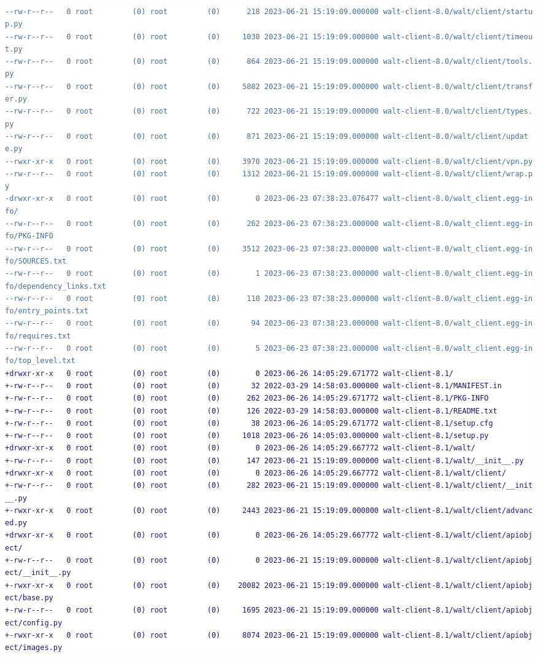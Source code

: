 ```diff
--rw-r--r--   0 root         (0) root         (0)      218 2023-06-21 15:19:09.000000 walt-client-8.0/walt/client/startup.py
--rw-r--r--   0 root         (0) root         (0)     1030 2023-06-21 15:19:09.000000 walt-client-8.0/walt/client/timeout.py
--rw-r--r--   0 root         (0) root         (0)      864 2023-06-21 15:19:09.000000 walt-client-8.0/walt/client/tools.py
--rw-r--r--   0 root         (0) root         (0)     5882 2023-06-21 15:19:09.000000 walt-client-8.0/walt/client/transfer.py
--rw-r--r--   0 root         (0) root         (0)      722 2023-06-21 15:19:09.000000 walt-client-8.0/walt/client/types.py
--rw-r--r--   0 root         (0) root         (0)      871 2023-06-21 15:19:09.000000 walt-client-8.0/walt/client/update.py
--rwxr-xr-x   0 root         (0) root         (0)     3970 2023-06-21 15:19:09.000000 walt-client-8.0/walt/client/vpn.py
--rw-r--r--   0 root         (0) root         (0)     1312 2023-06-21 15:19:09.000000 walt-client-8.0/walt/client/wrap.py
-drwxr-xr-x   0 root         (0) root         (0)        0 2023-06-23 07:38:23.076477 walt-client-8.0/walt_client.egg-info/
--rw-r--r--   0 root         (0) root         (0)      262 2023-06-23 07:38:23.000000 walt-client-8.0/walt_client.egg-info/PKG-INFO
--rw-r--r--   0 root         (0) root         (0)     3512 2023-06-23 07:38:23.000000 walt-client-8.0/walt_client.egg-info/SOURCES.txt
--rw-r--r--   0 root         (0) root         (0)        1 2023-06-23 07:38:23.000000 walt-client-8.0/walt_client.egg-info/dependency_links.txt
--rw-r--r--   0 root         (0) root         (0)      110 2023-06-23 07:38:23.000000 walt-client-8.0/walt_client.egg-info/entry_points.txt
--rw-r--r--   0 root         (0) root         (0)       94 2023-06-23 07:38:23.000000 walt-client-8.0/walt_client.egg-info/requires.txt
--rw-r--r--   0 root         (0) root         (0)        5 2023-06-23 07:38:23.000000 walt-client-8.0/walt_client.egg-info/top_level.txt
+drwxr-xr-x   0 root         (0) root         (0)        0 2023-06-26 14:05:29.671772 walt-client-8.1/
+-rw-r--r--   0 root         (0) root         (0)       32 2022-03-29 14:58:03.000000 walt-client-8.1/MANIFEST.in
+-rw-r--r--   0 root         (0) root         (0)      262 2023-06-26 14:05:29.671772 walt-client-8.1/PKG-INFO
+-rw-r--r--   0 root         (0) root         (0)      126 2022-03-29 14:58:03.000000 walt-client-8.1/README.txt
+-rw-r--r--   0 root         (0) root         (0)       38 2023-06-26 14:05:29.671772 walt-client-8.1/setup.cfg
+-rw-r--r--   0 root         (0) root         (0)     1018 2023-06-26 14:05:03.000000 walt-client-8.1/setup.py
+drwxr-xr-x   0 root         (0) root         (0)        0 2023-06-26 14:05:29.667772 walt-client-8.1/walt/
+-rw-r--r--   0 root         (0) root         (0)      147 2023-06-21 15:19:09.000000 walt-client-8.1/walt/__init__.py
+drwxr-xr-x   0 root         (0) root         (0)        0 2023-06-26 14:05:29.667772 walt-client-8.1/walt/client/
+-rw-r--r--   0 root         (0) root         (0)      282 2023-06-21 15:19:09.000000 walt-client-8.1/walt/client/__init__.py
+-rwxr-xr-x   0 root         (0) root         (0)     2443 2023-06-21 15:19:09.000000 walt-client-8.1/walt/client/advanced.py
+drwxr-xr-x   0 root         (0) root         (0)        0 2023-06-26 14:05:29.667772 walt-client-8.1/walt/client/apiobject/
+-rw-r--r--   0 root         (0) root         (0)        0 2023-06-21 15:19:09.000000 walt-client-8.1/walt/client/apiobject/__init__.py
+-rwxr-xr-x   0 root         (0) root         (0)    20082 2023-06-21 15:19:09.000000 walt-client-8.1/walt/client/apiobject/base.py
+-rw-r--r--   0 root         (0) root         (0)     1695 2023-06-21 15:19:09.000000 walt-client-8.1/walt/client/apiobject/config.py
+-rwxr-xr-x   0 root         (0) root         (0)     8074 2023-06-21 15:19:09.000000 walt-client-8.1/walt/client/apiobject/images.py
```